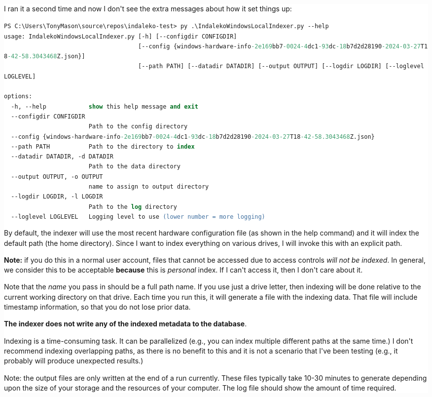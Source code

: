 I ran it a second time and now I don't see the extra messages about how it set
things up:

```ps
PS C:\Users\TonyMason\source\repos\indaleko-test> py .\IndalekoWindowsLocalIndexer.py --help
usage: IndalekoWindowsLocalIndexer.py [-h] [--configdir CONFIGDIR]
                                      [--config {windows-hardware-info-2e169bb7-0024-4dc1-93dc-18b7d2d28190-2024-03-27T18-42-58.3043468Z.json}]
                                      [--path PATH] [--datadir DATADIR] [--output OUTPUT] [--logdir LOGDIR] [--loglevel LOGLEVEL]

options:
  -h, --help            show this help message and exit
  --configdir CONFIGDIR
                        Path to the config directory
  --config {windows-hardware-info-2e169bb7-0024-4dc1-93dc-18b7d2d28190-2024-03-27T18-42-58.3043468Z.json}
  --path PATH           Path to the directory to index
  --datadir DATADIR, -d DATADIR
                        Path to the data directory
  --output OUTPUT, -o OUTPUT
                        name to assign to output directory
  --logdir LOGDIR, -l LOGDIR
                        Path to the log directory
  --loglevel LOGLEVEL   Logging level to use (lower number = more logging)
```

By default, the indexer will use the most recent hardware configuration file (as
shown in the help command) and it will index the default path (the home
directory).  Since I want to index everything on various drives, I will invoke
this with an explicit path.

**Note:** if you do this in a normal user account, files that cannot be accessed
due to access controls _will not be indexed_.  In general, we consider this to
be acceptable **because** this is _personal_ index.  If I can't access it, then
I don't care about it.

Note that the _name_ you pass in should be a full path name.  If you use just a
drive letter, then indexing will be done relative to the current working
directory on that drive.  Each time you run this, it will generate a file with
the indexing data.  That file will include timestamp information, so that you do
not lose prior data.

**The indexer does not write any of the indexed metadata to the database**.

Indexing is a time-consuming task. It can be parallelized (e.g., you can index
multiple different paths at the same time.)  I don't recommend indexing
overlapping paths, as there is no benefit to this and it is not a scenario that
I've been testing (e.g., it probably will produce unexpected results.)

Note: the output files are only written at the end of a run currently.  These
files typically take 10-30 minutes to generate depending upon the size of your
storage and the resources of your computer.  The log file should show the amount
of time required.
